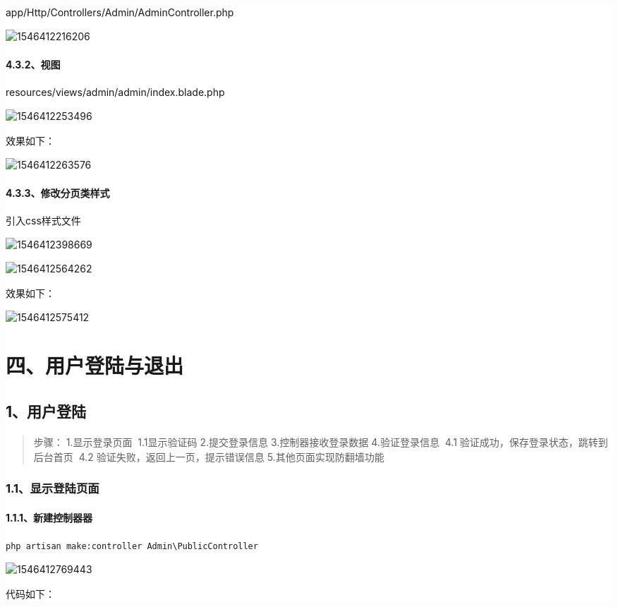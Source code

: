 app/Http/Controllers/Admin/AdminController.php

![1546412216206](1546412216206.png)

#### 4.3.2、视图

resources/views/admin/admin/index.blade.php

![1546412253496](1546412253496.png)

效果如下：

![1546412263576](1546412263576.png)

#### 4.3.3、修改分页类样式

引入css样式文件

![1546412398669](1546412398669.png)

![1546412564262](1546412564262.png)

效果如下：

![1546412575412](1546412575412.png)

# 四、用户登陆与退出

## 1、用户登陆

> 步骤：
> 1.显示登录页面
> ​	1.1显示验证码
> 2.提交登录信息
> 3.控制器接收登录数据
> 4.验证登录信息
> ​	4.1 验证成功，保存登录状态，跳转到后台首页
> ​	4.2 验证失败，返回上一页，提示错误信息
> 5.其他页面实现防翻墙功能

### 1.1、显示登陆页面

#### 1.1.1、新建控制器器

```cmd
php artisan make:controller Admin\PublicController
```

![1546412769443](1546412769443.png)

代码如下：
